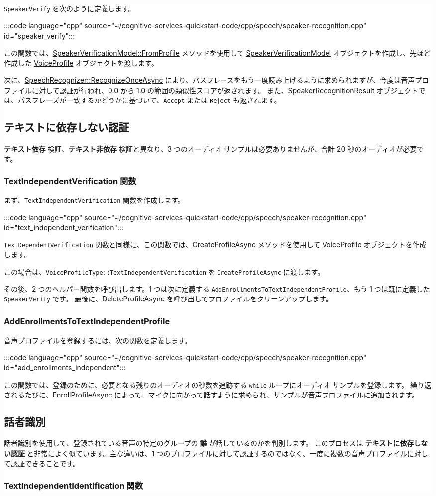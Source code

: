 `SpeakerVerify` を次のように定義します。

:::code language="cpp" source="~/cognitive-services-quickstart-code/cpp/speech/speaker-recognition.cpp" id="speaker_verify":::

この関数では、[SpeakerVerificationModel::FromProfile](/cpp/cognitive-services/speech/speaker-speakerverificationmodel#fromprofile) メソッドを使用して [SpeakerVerificationModel](/cpp/cognitive-services/speech/speaker-speakerverificationmodel) オブジェクトを作成し、先ほど作成した [VoiceProfile](/cpp/cognitive-services/speech/speaker-voiceprofile) オブジェクトを渡します。

次に、[SpeechRecognizer::RecognizeOnceAsync](/cpp/cognitive-services/speech/speechrecognizer#recognizeonceasync) により、パスフレーズをもう一度読み上げるように求められますが、今度は音声プロファイルに対して認証が行われ、0.0 から 1.0 の範囲の類似性スコアが返されます。 また、[SpeakerRecognitionResult](/cpp/cognitive-services/speech/speaker-speakerrecognitionresult) オブジェクトでは、パスフレーズが一致するかどうかに基づいて、`Accept` または `Reject` も返されます。

## <a name="text-independent-verification"></a>テキストに依存しない認証

**テキスト依存** 検証、**テキスト非依存** 検証と異なり、3 つのオーディオ サンプルは必要ありませんが、合計 20 秒のオーディオが必要です。

### <a name="textindependentverification-function"></a>TextIndependentVerification 関数

まず、`TextIndependentVerification` 関数を作成します。

:::code language="cpp" source="~/cognitive-services-quickstart-code/cpp/speech/speaker-recognition.cpp" id="text_independent_verification":::

`TextDependentVerification` 関数と同様に、この関数では、[CreateProfileAsync](/cpp/cognitive-services/speech/speaker-voiceprofileclient#createprofileasync) メソッドを使用して [VoiceProfile](/cpp/cognitive-services/speech/speaker-voiceprofile) オブジェクトを作成します。

この場合は、`VoiceProfileType::TextIndependentVerification` を `CreateProfileAsync` に渡します。

その後、2 つのヘルパー関数を呼び出します。1 つは次に定義する `AddEnrollmentsToTextIndependentProfile`、もう 1 つは既に定義した `SpeakerVerify` です。 最後に、[DeleteProfileAsync](/cpp/cognitive-services/speech/speaker-voiceprofileclient#deleteprofileasync) を呼び出してプロファイルをクリーンアップします。

### <a name="addenrollmentstotextindependentprofile"></a>AddEnrollmentsToTextIndependentProfile

音声プロファイルを登録するには、次の関数を定義します。

:::code language="cpp" source="~/cognitive-services-quickstart-code/cpp/speech/speaker-recognition.cpp" id="add_enrollments_independent":::

この関数では、登録のために、必要となる残りのオーディオの秒数を追跡する `while` ループにオーディオ サンプルを登録します。 繰り返されるたびに、[EnrollProfileAsync](/cpp/cognitive-services/speech/speaker-voiceprofileclient#enrollprofileasync) によって、マイクに向かって話すように求められ、サンプルが音声プロファイルに追加されます。

## <a name="speaker-identification"></a>話者識別

話者識別を使用して、登録されている音声の特定のグループの **誰** が話しているのかを判別します。 このプロセスは **テキストに依存しない認証** と非常によく似ています。主な違いは、1 つのプロファイルに対して認証するのではなく、一度に複数の音声プロファイルに対して認証できることです。

### <a name="textindependentidentification-function"></a>TextIndependentIdentification 関数
